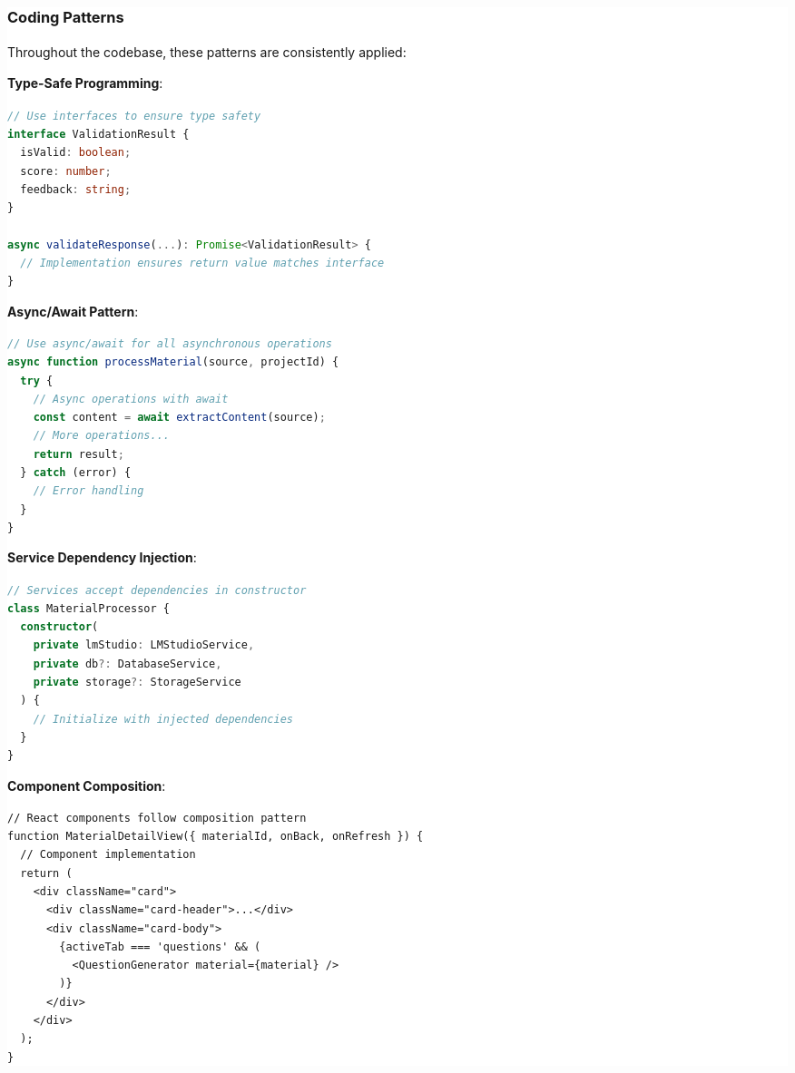 
### Coding Patterns

Throughout the codebase, these patterns are consistently applied:

**Type-Safe Programming**:
```typescript
// Use interfaces to ensure type safety
interface ValidationResult {
  isValid: boolean;
  score: number;
  feedback: string;
}

async validateResponse(...): Promise<ValidationResult> {
  // Implementation ensures return value matches interface
}
```

**Async/Await Pattern**:
```typescript
// Use async/await for all asynchronous operations
async function processMaterial(source, projectId) {
  try {
    // Async operations with await
    const content = await extractContent(source);
    // More operations...
    return result;
  } catch (error) {
    // Error handling
  }
}
```

**Service Dependency Injection**:
```typescript
// Services accept dependencies in constructor
class MaterialProcessor {
  constructor(
    private lmStudio: LMStudioService,
    private db?: DatabaseService,
    private storage?: StorageService
  ) {
    // Initialize with injected dependencies
  }
}
```

**Component Composition**:
```tsx
// React components follow composition pattern
function MaterialDetailView({ materialId, onBack, onRefresh }) {
  // Component implementation
  return (
    <div className="card">
      <div className="card-header">...</div>
      <div className="card-body">
        {activeTab === 'questions' && (
          <QuestionGenerator material={material} />
        )}
      </div>
    </div>
  );
}
```
